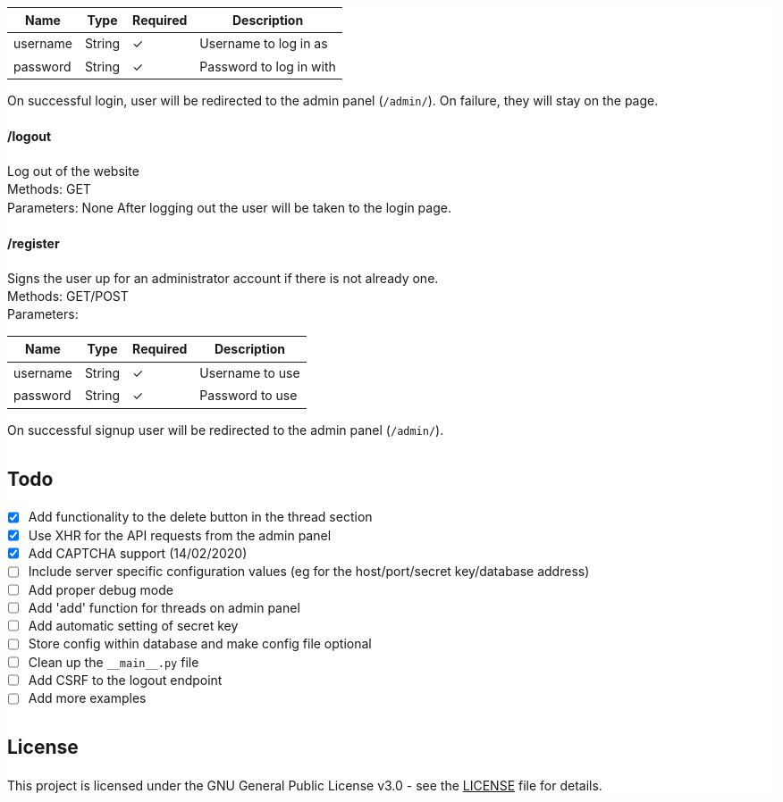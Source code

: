 |Name|Type|Required|Description|
|-|-|-|-|
|username|String|✓|Username to log in as|
|password|String|✓|Password to log in with|

On successful login, user will be redirected to the admin panel (`/admin/`). On failure, they will stay on the page.
#### /logout
Log out of the website  
Methods: GET  
Parameters: None
After logging out the user will be taken to the login page.
#### /register
Signs the user up for an administrator account if there is not already one.  
Methods: GET/POST  
Parameters:

|Name|Type|Required|Description|
|-|-|-|-|
|username|String|✓|Username to use|
|password|String|✓|Password to use|

On successful signup user will be redirected to the admin panel (`/admin/`).

## Todo
- [x] Add functionality to the delete button in the thread section
- [x] Use XHR for the API requests from the admin panel
- [x] Add CAPTCHA support (14/02/2020)
- [ ] Include server specific configuration values (eg for the host/port/secret key/database address)
- [ ] Add proper debug mode
- [ ] Add 'add' function for threads on admin panel
- [ ] Add automatic setting of secret key
- [ ] Store config within database and make config file optional
- [ ] Clean up the `__main__.py` file
- [ ] Add CSRF to the logout endpoint
- [ ] Add more examples

## License
This project is licensed under the GNU General Public License v3.0 - see the [LICENSE](https://github.com/Shoot/Bumper/blob/master/LICENSE) file for details.

